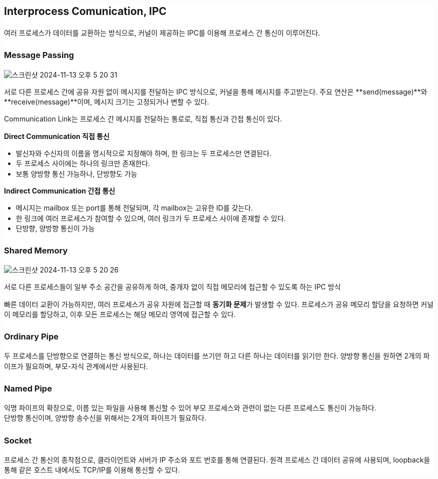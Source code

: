 ## Interprocess Comunication, IPC
여러 프로세스가 데이터를 교환하는 방식으로, 커널이 제공하는 IPC를 이용해 프로세스 간 통신이 이루어진다.

### Message Passing
<img width="278" alt="스크린샷 2024-11-13 오후 5 20 31" src="https://github.com/user-attachments/assets/6cebcc49-6152-4d10-9709-687a783e7f5b">
   
서로 다른 프로세스 간에 공유 자원 없이 메시지를 전달하는 IPC 방식으로, 커널을 통해 메시지를 주고받는다.
주요 연산은 **send(message)**와 **receive(message)**이며, 메시지 크기는 고정되거나 변할 수 있다.  

Communication Link는 프로세스 간 메시지를 전달하는 통로로, 직접 통신과 간접 통신이 있다.    
  
**Direct Communication 직접 통신**   
- 발신자와 수신자의 이름을 명시적으로 지정해야 하며, 한 링크는 두 프로세스만 연결된다.
- 두 프로세스 사이에는 하나의 링크만 존재한다.
- 보통 양방향 통신 가능하나, 단방향도 가능  

**Indirect Communication 간접 통신**      
- 메시지는 mailbox 또는 port를 통해 전달되며, 각 mailbox는 고유한 ID를 갖는다.
- 한 링크에 여러 프로세스가 참여할 수 있으며, 여러 링크가 두 프로세스 사이에 존재할 수 있다.
- 단방향, 양방향 통신이 가능

### Shared Memory

<img width="240" alt="스크린샷 2024-11-13 오후 5 20 26" src="https://github.com/user-attachments/assets/21aefdb3-d55e-481d-85b1-f7ba3cc71d1a">

서로 다른 프로세스들이 일부 주소 공간을 공유하게 하여, 중개자 없이 직접 메모리에 접근할 수 있도록 하는 IPC 방식  

빠른 데이터 교환이 가능하지만, 여러 프로세스가 공유 자원에 접근할 때 **동기화 문제**가 발생할 수 있다. 
프로세스가 공유 메모리 할당을 요청하면 커널이 메모리를 할당하고, 이후 모든 프로세스는 해당 메모리 영역에 접근할 수 있다.  

### Ordinary Pipe
두 프로세스를 단방향으로 연결하는 통신 방식으로, 하나는 데이터를 쓰기만 하고 다른 하나는 데이터를 읽기만 한다.
양방향 통신을 원하면 2개의 파이프가 필요하며, 부모-자식 관계에서만 사용된다.  
  
### Named Pipe
익명 파이프의 확장으로, 이름 있는 파일을 사용해 통신할 수 있어 부모 프로세스와 관련이 없는 다른 프로세스도 통신이 가능하다.  
단방향 통신이며, 양방향 송수신을 위해서는 2개의 파이프가 필요하다.  

### Socket
프로세스 간 통신의 종착점으로, 클라이언트와 서버가 IP 주소와 포트 번호를 통해 연결된다.
원격 프로세스 간 데이터 공유에 사용되며, loopback을 통해 같은 호스트 내에서도 TCP/IP를 이용해 통신할 수 있다.
